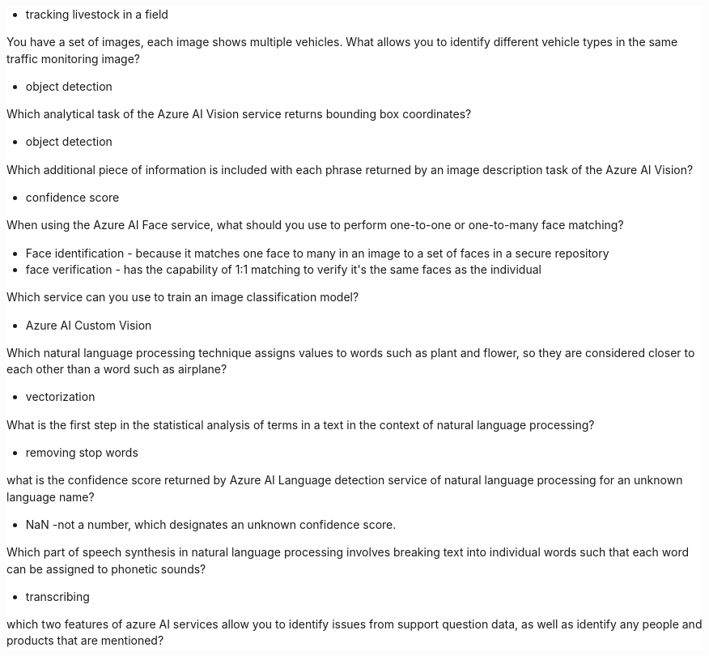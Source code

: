 - tracking livestock in a field

  

You have a set of images, each image shows multiple vehicles. What allows you to identify different vehicle types in the same traffic monitoring image?

- object detection

  

Which analytical task of the Azure AI Vision service returns bounding box coordinates?

- object detection

  

Which additional piece of information is included with each phrase returned by an image description task of the Azure AI Vision?

- confidence score

  

When using the Azure AI Face service, what should you use to perform one-to-one or one-to-many face matching?

- Face identification - because it matches one face to many in an image to a set of faces in a secure repository
- face verification - has the capability of 1:1 matching to verify it's the same faces as the individual

  

Which service can you use to train an image classification model?

- Azure AI Custom Vision

  

Which natural language processing technique assigns values to words such as plant and flower, so they are considered closer to each other than a word such as airplane?

- vectorization

  

What is the first step in the statistical analysis of terms in a text in the context of natural language processing?

- removing stop words

  

what is the confidence score returned by Azure AI Language detection service of natural language processing for an unknown language name?

- NaN -not a number, which designates an unknown confidence score.

  

Which part of speech synthesis in natural language processing involves breaking text into individual words such that each word can be assigned to phonetic sounds?

- transcribing

  

which two features of azure AI services allow you to identify issues from support question data, as well as identify any people and products that are mentioned?
